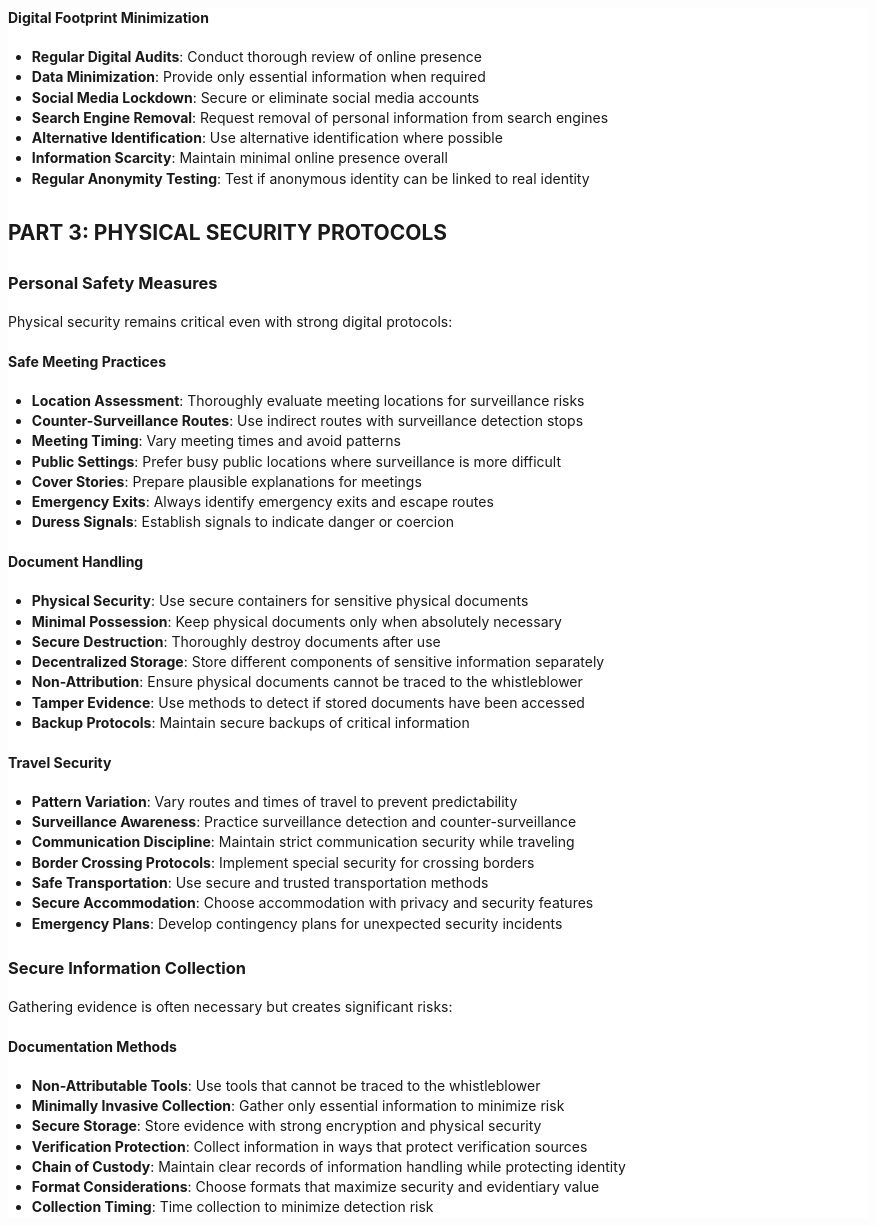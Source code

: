 #### Digital Footprint Minimization
- **Regular Digital Audits**: Conduct thorough review of online presence
- **Data Minimization**: Provide only essential information when required
- **Social Media Lockdown**: Secure or eliminate social media accounts
- **Search Engine Removal**: Request removal of personal information from search engines
- **Alternative Identification**: Use alternative identification where possible
- **Information Scarcity**: Maintain minimal online presence overall
- **Regular Anonymity Testing**: Test if anonymous identity can be linked to real identity

## PART 3: PHYSICAL SECURITY PROTOCOLS

### Personal Safety Measures

Physical security remains critical even with strong digital protocols:

#### Safe Meeting Practices
- **Location Assessment**: Thoroughly evaluate meeting locations for surveillance risks
- **Counter-Surveillance Routes**: Use indirect routes with surveillance detection stops
- **Meeting Timing**: Vary meeting times and avoid patterns
- **Public Settings**: Prefer busy public locations where surveillance is more difficult
- **Cover Stories**: Prepare plausible explanations for meetings
- **Emergency Exits**: Always identify emergency exits and escape routes
- **Duress Signals**: Establish signals to indicate danger or coercion

#### Document Handling
- **Physical Security**: Use secure containers for sensitive physical documents
- **Minimal Possession**: Keep physical documents only when absolutely necessary
- **Secure Destruction**: Thoroughly destroy documents after use
- **Decentralized Storage**: Store different components of sensitive information separately
- **Non-Attribution**: Ensure physical documents cannot be traced to the whistleblower
- **Tamper Evidence**: Use methods to detect if stored documents have been accessed
- **Backup Protocols**: Maintain secure backups of critical information

#### Travel Security
- **Pattern Variation**: Vary routes and times of travel to prevent predictability
- **Surveillance Awareness**: Practice surveillance detection and counter-surveillance
- **Communication Discipline**: Maintain strict communication security while traveling
- **Border Crossing Protocols**: Implement special security for crossing borders
- **Safe Transportation**: Use secure and trusted transportation methods
- **Secure Accommodation**: Choose accommodation with privacy and security features
- **Emergency Plans**: Develop contingency plans for unexpected security incidents

### Secure Information Collection

Gathering evidence is often necessary but creates significant risks:

#### Documentation Methods
- **Non-Attributable Tools**: Use tools that cannot be traced to the whistleblower
- **Minimally Invasive Collection**: Gather only essential information to minimize risk
- **Secure Storage**: Store evidence with strong encryption and physical security
- **Verification Protection**: Collect information in ways that protect verification sources
- **Chain of Custody**: Maintain clear records of information handling while protecting identity
- **Format Considerations**: Choose formats that maximize security and evidentiary value
- **Collection Timing**: Time collection to minimize detection risk
